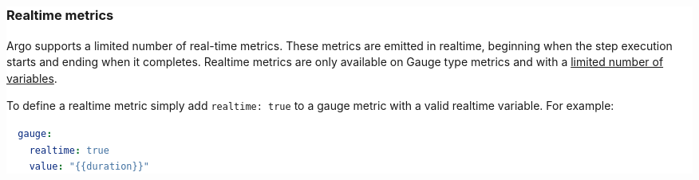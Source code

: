 ### Realtime metrics

Argo supports a limited number of real-time metrics. These metrics are emitted in realtime, beginning when the step execution starts
and ending when it completes. Realtime metrics are only available on Gauge type metrics and with a [limited number of variables](variables.md#realtime-metrics).

To define a realtime metric simply add `realtime: true` to a gauge metric with a valid realtime variable. For example:

```yaml
  gauge:
    realtime: true
    value: "{{duration}}"
```
